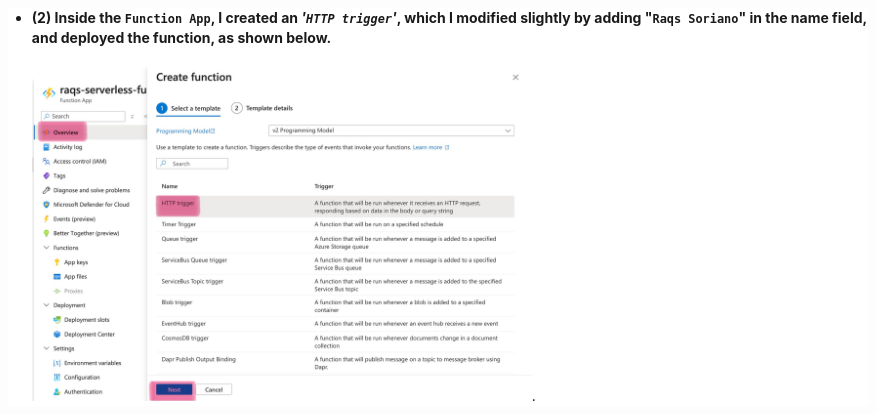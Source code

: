  - #### (2) Inside the **`Function App`**, I created an *'`HTTP trigger`'*, which I modified slightly by adding **"`Raqs Soriano`"** in the name field, and deployed the function, as shown below.
   
      <img src="https://github.com/raqssoriano/HHA504_assignment_functions/blob/main/Azure-functions/12%20-%20HTTP%20trigger.jpg" width="500" />.
